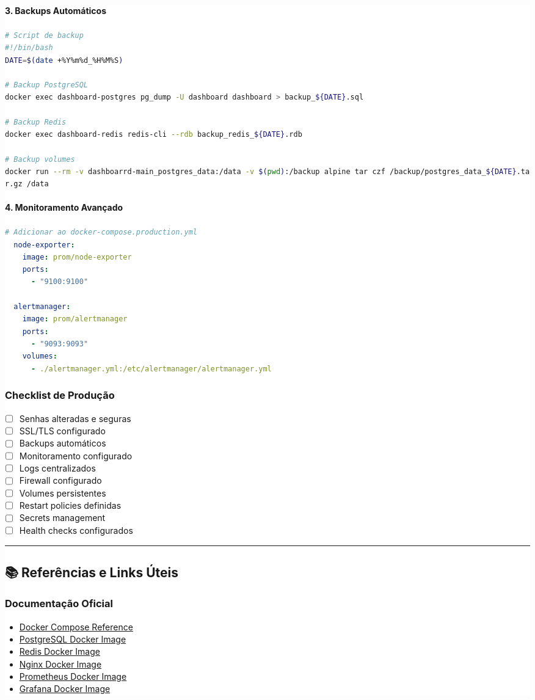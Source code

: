 #### 3. **Backups Automáticos**
```bash
# Script de backup
#!/bin/bash
DATE=$(date +%Y%m%d_%H%M%S)

# Backup PostgreSQL
docker exec dashboard-postgres pg_dump -U dashboard dashboard > backup_${DATE}.sql

# Backup Redis
docker exec dashboard-redis redis-cli --rdb backup_redis_${DATE}.rdb

# Backup volumes
docker run --rm -v dashboarrd-main_postgres_data:/data -v $(pwd):/backup alpine tar czf /backup/postgres_data_${DATE}.tar.gz /data
```

#### 4. **Monitoramento Avançado**
```yaml
# Adicionar ao docker-compose.production.yml
  node-exporter:
    image: prom/node-exporter
    ports:
      - "9100:9100"
    
  alertmanager:
    image: prom/alertmanager
    ports:
      - "9093:9093"
    volumes:
      - ./alertmanager.yml:/etc/alertmanager/alertmanager.yml
```

### Checklist de Produção

- [ ] Senhas alteradas e seguras
- [ ] SSL/TLS configurado
- [ ] Backups automáticos
- [ ] Monitoramento configurado
- [ ] Logs centralizados
- [ ] Firewall configurado
- [ ] Volumes persistentes
- [ ] Restart policies definidas
- [ ] Secrets management
- [ ] Health checks configurados

---

## 📚 Referências e Links Úteis

### Documentação Oficial
- [Docker Compose Reference](https://docs.docker.com/compose/compose-file/)
- [PostgreSQL Docker Image](https://hub.docker.com/_/postgres)
- [Redis Docker Image](https://hub.docker.com/_/redis)
- [Nginx Docker Image](https://hub.docker.com/_/nginx)
- [Prometheus Docker Image](https://hub.docker.com/r/prom/prometheus)
- [Grafana Docker Image](https://hub.docker.com/r/grafana/grafana)
